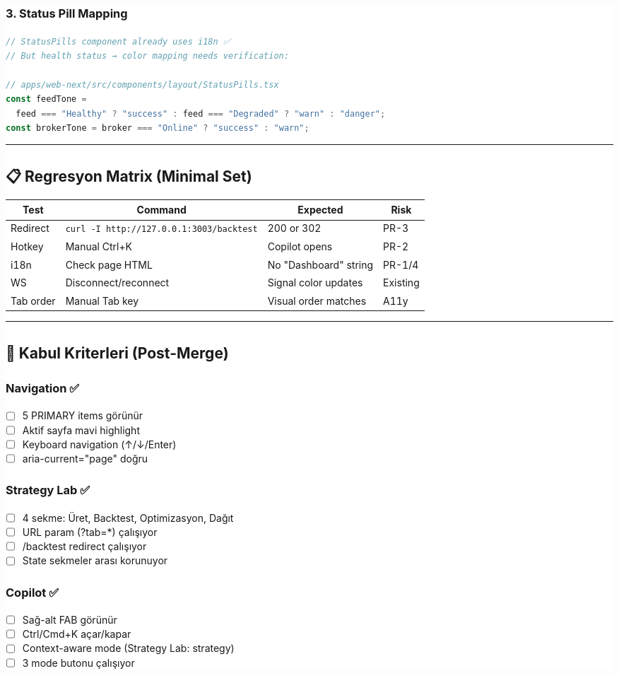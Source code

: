 ### 3. Status Pill Mapping

```typescript
// StatusPills component already uses i18n ✅
// But health status → color mapping needs verification:

// apps/web-next/src/components/layout/StatusPills.tsx
const feedTone =
  feed === "Healthy" ? "success" : feed === "Degraded" ? "warn" : "danger";
const brokerTone = broker === "Online" ? "success" : "warn";
```

---

## 📋 Regresyon Matrix (Minimal Set)

| Test      | Command                                  | Expected              | Risk     |
| --------- | ---------------------------------------- | --------------------- | -------- |
| Redirect  | `curl -I http://127.0.0.1:3003/backtest` | 200 or 302            | PR-3     |
| Hotkey    | Manual Ctrl+K                            | Copilot opens         | PR-2     |
| i18n      | Check page HTML                          | No "Dashboard" string | PR-1/4   |
| WS        | Disconnect/reconnect                     | Signal color updates  | Existing |
| Tab order | Manual Tab key                           | Visual order matches  | A11y     |

---

## 🎯 Kabul Kriterleri (Post-Merge)

### Navigation ✅

- [ ] 5 PRIMARY items görünür
- [ ] Aktif sayfa mavi highlight
- [ ] Keyboard navigation (↑/↓/Enter)
- [ ] aria-current="page" doğru

### Strategy Lab ✅

- [ ] 4 sekme: Üret, Backtest, Optimizasyon, Dağıt
- [ ] URL param (?tab=\*) çalışıyor
- [ ] /backtest redirect çalışıyor
- [ ] State sekmeler arası korunuyor

### Copilot ✅

- [ ] Sağ-alt FAB görünür
- [ ] Ctrl/Cmd+K açar/kapar
- [ ] Context-aware mode (Strategy Lab: strategy)
- [ ] 3 mode butonu çalışıyor
